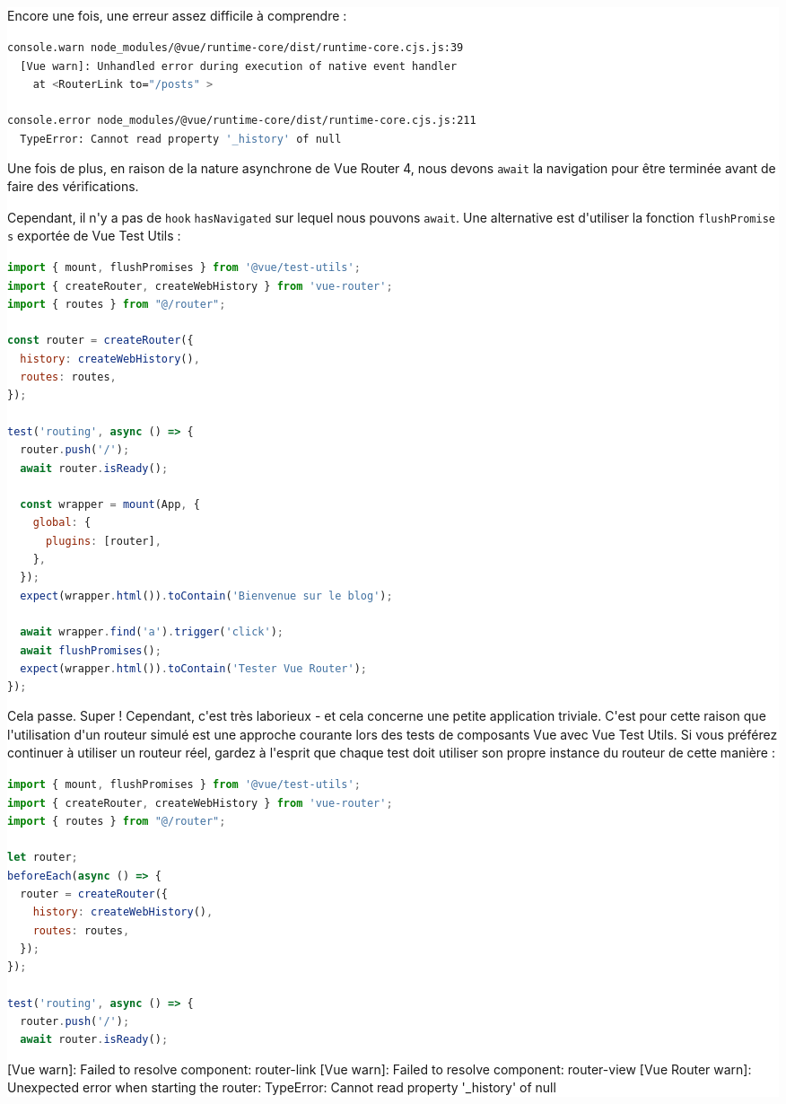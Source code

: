 Encore une fois, une erreur assez difficile à comprendre&nbsp;:

```bash
console.warn node_modules/@vue/runtime-core/dist/runtime-core.cjs.js:39
  [Vue warn]: Unhandled error during execution of native event handler
    at <RouterLink to="/posts" >

console.error node_modules/@vue/runtime-core/dist/runtime-core.cjs.js:211
  TypeError: Cannot read property '_history' of null
```

Une fois de plus, en raison de la nature asynchrone de Vue Router 4, nous devons `await` la navigation pour être terminée avant de faire des vérifications.

Cependant, il n'y a pas de `hook` `hasNavigated` sur lequel nous pouvons `await`. Une alternative est d'utiliser la fonction `flushPromises` exportée de Vue Test Utils&nbsp;:

```js {1,22}
import { mount, flushPromises } from '@vue/test-utils';
import { createRouter, createWebHistory } from 'vue-router';
import { routes } from "@/router";

const router = createRouter({
  history: createWebHistory(),
  routes: routes,
});

test('routing', async () => {
  router.push('/');
  await router.isReady();

  const wrapper = mount(App, {
    global: {
      plugins: [router],
    },
  });
  expect(wrapper.html()).toContain('Bienvenue sur le blog');

  await wrapper.find('a').trigger('click');
  await flushPromises();
  expect(wrapper.html()).toContain('Tester Vue Router');
});
```

Cela passe. Super&nbsp;! Cependant, c'est très laborieux - et cela concerne une petite application triviale. C'est pour cette raison que l'utilisation d'un routeur simulé est une approche courante lors des tests de composants Vue avec Vue Test Utils. Si vous préférez continuer à utiliser un routeur réel, gardez à l'esprit que chaque test doit utiliser son propre instance du routeur de cette manière&nbsp;:

```js {1,22}
import { mount, flushPromises } from '@vue/test-utils';
import { createRouter, createWebHistory } from 'vue-router';
import { routes } from "@/router";

let router;
beforeEach(async () => {
  router = createRouter({
    history: createWebHistory(),
    routes: routes,
  });
});

test('routing', async () => {
  router.push('/');
  await router.isReady();

```

  [Vue warn]: Failed to resolve component: router-link
  [Vue warn]: Failed to resolve component: router-view
  [Vue Router warn]: Unexpected error when starting the router: TypeError: Cannot read property '_history' of null